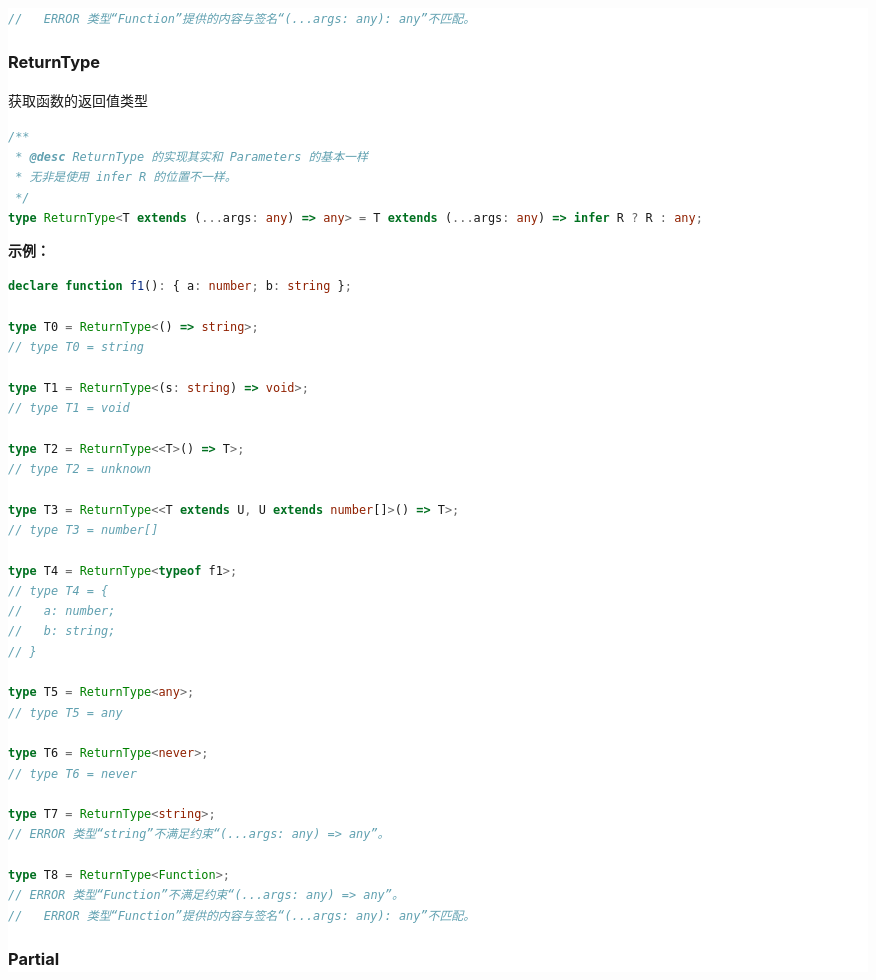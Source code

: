 ```ts
//   ERROR 类型“Function”提供的内容与签名“(...args: any): any”不匹配。
```


### ReturnType

获取函数的返回值类型

```ts
/**
 * @desc ReturnType 的实现其实和 Parameters 的基本一样
 * 无非是使用 infer R 的位置不一样。
 */
type ReturnType<T extends (...args: any) => any> = T extends (...args: any) => infer R ? R : any;
```
**示例：**

```ts
declare function f1(): { a: number; b: string };

type T0 = ReturnType<() => string>;
// type T0 = string

type T1 = ReturnType<(s: string) => void>;
// type T1 = void

type T2 = ReturnType<<T>() => T>;
// type T2 = unknown

type T3 = ReturnType<<T extends U, U extends number[]>() => T>;
// type T3 = number[]

type T4 = ReturnType<typeof f1>;
// type T4 = {
//   a: number;
//   b: string;
// }

type T5 = ReturnType<any>;
// type T5 = any

type T6 = ReturnType<never>;
// type T6 = never

type T7 = ReturnType<string>;
// ERROR 类型“string”不满足约束“(...args: any) => any”。

type T8 = ReturnType<Function>;
// ERROR 类型“Function”不满足约束“(...args: any) => any”。
//   ERROR 类型“Function”提供的内容与签名“(...args: any): any”不匹配。
```


### Partial
